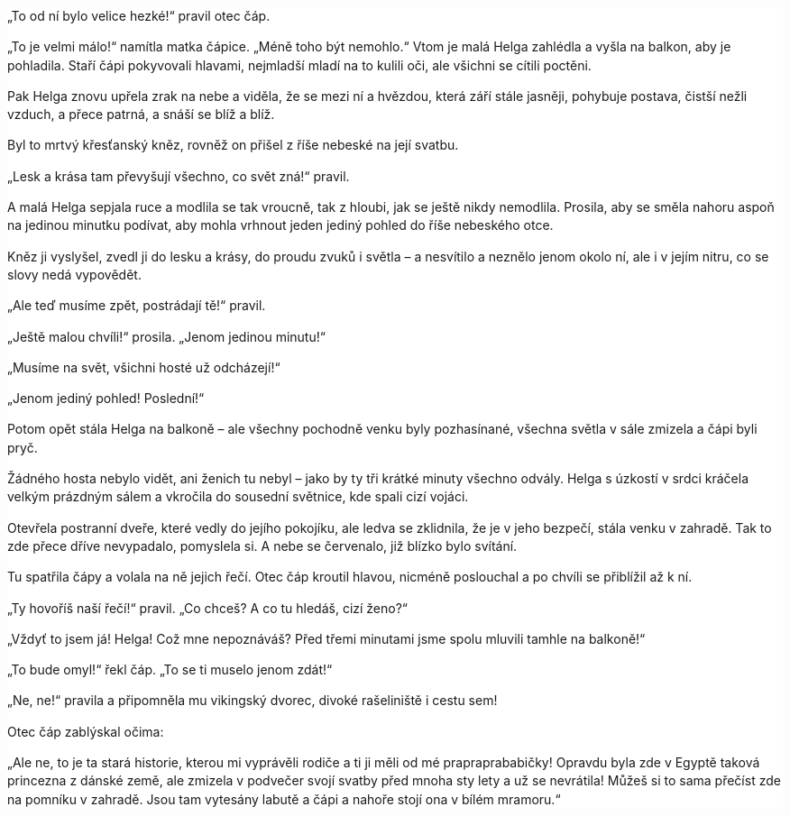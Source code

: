 „To od ní bylo velice hezké!“ pravil otec čáp.

„To je velmi málo!“ namítla matka čápice. „Méně toho být nemohlo.“ Vtom je malá Helga zahlédla a vyšla na balkon, aby je pohladila. Staří čápi pokyvovali hlavami, nejmladší mladí na to kulili oči, ale všichni se cítili poctěni.

Pak Helga znovu upřela zrak na nebe a viděla, že se mezi ní a hvězdou, která září stále jasněji, pohybuje postava, čistší nežli vzduch, a přece patrná, a snáší se blíž a blíž.

Byl to mrtvý křesťanský kněz, rovněž on přišel z říše nebeské na její svatbu.

„Lesk a krása tam převyšují všechno, co svět zná!“ pravil.

A malá Helga sepjala ruce a modlila se tak vroucně, tak z hloubi, jak se ještě nikdy nemodlila. Prosila, aby se směla nahoru aspoň na jedinou minutku podívat, aby mohla vrhnout jeden jediný pohled do říše nebeského otce.

Kněz ji vyslyšel, zvedl ji do lesku a krásy, do proudu zvuků i světla – a nesvítilo a neznělo jenom okolo ní, ale i v jejím nitru, co se slovy nedá vypovědět.

„Ale teď musíme zpět, postrádají tě!“ pravil.

„Ještě malou chvíli!“ prosila. „Jenom jedinou minutu!“

„Musíme na svět, všichni hosté už odcházejí!“

„Jenom jediný pohled! Poslední!“

  

Potom opět stála Helga na balkoně – ale všechny pochodně venku byly pozhasínané, všechna světla v sále zmizela a čápi byli pryč.

Žádného hosta nebylo vidět, ani ženich tu nebyl – jako by ty tři krátké minuty všechno odvály. Helga s úzkostí v srdci kráčela velkým prázdným sálem a vkročila do sousední světnice, kde spali cizí vojáci.

Otevřela postranní dveře, které vedly do jejího pokojíku, ale ledva se zklidnila, že je v jeho bezpečí, stála venku v zahradě. Tak to zde přece dříve nevypadalo, pomyslela si. A nebe se červenalo, již blízko bylo svítání.

  

Tu spatřila čápy a volala na ně jejich řečí. Otec čáp kroutil hlavou, nicméně poslouchal a po chvíli se přiblížil až k ní.

„Ty hovoříš naší řečí!“ pravil. „Co chceš? A co tu hledáš, cizí ženo?“

„Vždyť to jsem já! Helga! Což mne nepoznáváš? Před třemi minutami jsme spolu mluvili tamhle na balkoně!“

„To bude omyl!“ řekl čáp. „To se ti muselo jenom zdát!“

„Ne, ne!“ pravila a připomněla mu vikingský dvorec, divoké rašeliniště i cestu sem!

Otec čáp zablýskal očima:

„Ale ne, to je ta stará historie, kterou mi vyprávěli rodiče a ti ji měli od mé prapraprababičky! Opravdu byla zde v Egyptě taková princezna z dánské země, ale zmizela v podvečer svojí svatby před mnoha sty lety a už se nevrátila! Můžeš si to sama přečíst zde na pomníku v zahradě. Jsou tam vytesány labutě a čápi a nahoře stojí ona v bílém mramoru.“
